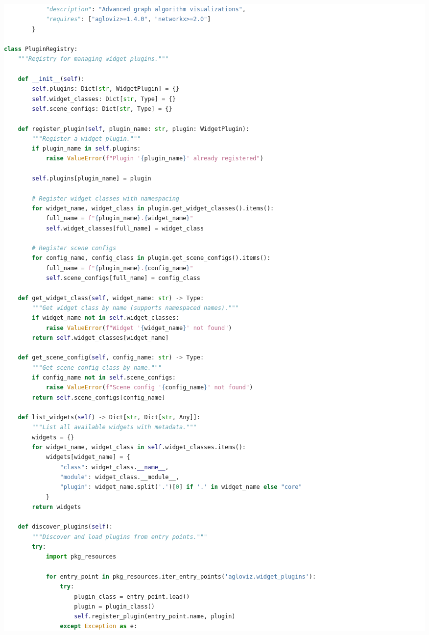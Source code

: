 ```python
            "description": "Advanced graph algorithm visualizations",
            "requires": ["agloviz>=1.4.0", "networkx>=2.0"]
        }

class PluginRegistry:
    """Registry for managing widget plugins."""
    
    def __init__(self):
        self.plugins: Dict[str, WidgetPlugin] = {}
        self.widget_classes: Dict[str, Type] = {}
        self.scene_configs: Dict[str, Type] = {}
    
    def register_plugin(self, plugin_name: str, plugin: WidgetPlugin):
        """Register a widget plugin."""
        if plugin_name in self.plugins:
            raise ValueError(f"Plugin '{plugin_name}' already registered")
        
        self.plugins[plugin_name] = plugin
        
        # Register widget classes with namespacing
        for widget_name, widget_class in plugin.get_widget_classes().items():
            full_name = f"{plugin_name}.{widget_name}"
            self.widget_classes[full_name] = widget_class
        
        # Register scene configs
        for config_name, config_class in plugin.get_scene_configs().items():
            full_name = f"{plugin_name}.{config_name}"
            self.scene_configs[full_name] = config_class
    
    def get_widget_class(self, widget_name: str) -> Type:
        """Get widget class by name (supports namespaced names)."""
        if widget_name not in self.widget_classes:
            raise ValueError(f"Widget '{widget_name}' not found")
        return self.widget_classes[widget_name]
    
    def get_scene_config(self, config_name: str) -> Type:
        """Get scene config class by name."""
        if config_name not in self.scene_configs:
            raise ValueError(f"Scene config '{config_name}' not found")
        return self.scene_configs[config_name]
    
    def list_widgets(self) -> Dict[str, Dict[str, Any]]:
        """List all available widgets with metadata."""
        widgets = {}
        for widget_name, widget_class in self.widget_classes.items():
            widgets[widget_name] = {
                "class": widget_class.__name__,
                "module": widget_class.__module__,
                "plugin": widget_name.split('.')[0] if '.' in widget_name else "core"
            }
        return widgets
    
    def discover_plugins(self):
        """Discover and load plugins from entry points."""
        try:
            import pkg_resources
            
            for entry_point in pkg_resources.iter_entry_points('agloviz.widget_plugins'):
                try:
                    plugin_class = entry_point.load()
                    plugin = plugin_class()
                    self.register_plugin(entry_point.name, plugin)
                except Exception as e:
```